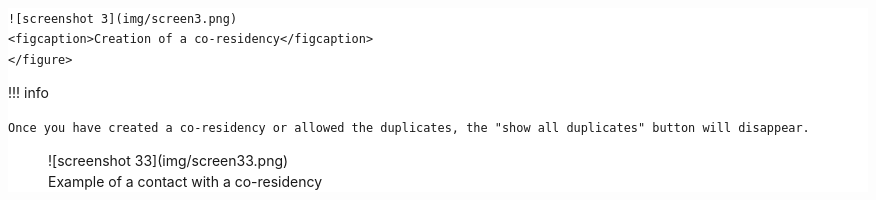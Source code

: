     ![screenshot 3](img/screen3.png)
    <figcaption>Creation of a co-residency</figcaption>
    </figure>

!!! info

    Once you have created a co-residency or allowed the duplicates, the "show all duplicates" button will disappear.

<figure markdown>
![screenshot 33](img/screen33.png)
<figcaption>Example of a contact with a co-residency</figcaption>
</figure>
